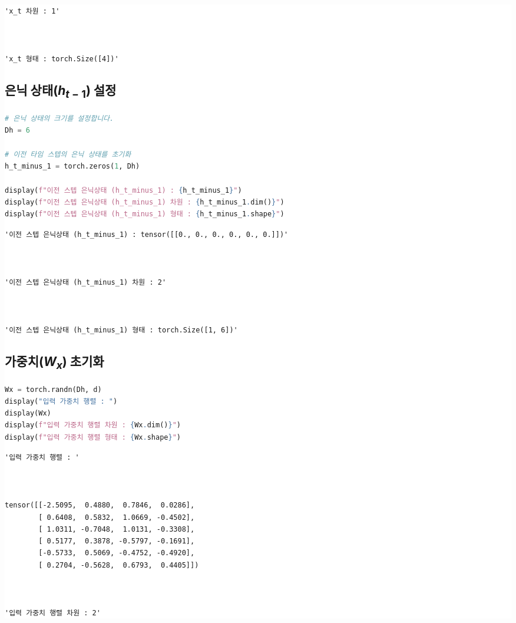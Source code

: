

    'x_t 차원 : 1'



    'x_t 형태 : torch.Size([4])'


## 은닉 상태($h_{t-1}$) 설정


```python
# 은닉 상태의 크기를 설정합니다.
Dh = 6  

# 이전 타임 스텝의 은닉 상태를 초기화
h_t_minus_1 = torch.zeros(1, Dh)  

display(f"이전 스텝 은닉상태 (h_t_minus_1) : {h_t_minus_1}")
display(f"이전 스텝 은닉상태 (h_t_minus_1) 차원 : {h_t_minus_1.dim()}")
display(f"이전 스텝 은닉상태 (h_t_minus_1) 형태 : {h_t_minus_1.shape}") 
```


    '이전 스텝 은닉상태 (h_t_minus_1) : tensor([[0., 0., 0., 0., 0., 0.]])'



    '이전 스텝 은닉상태 (h_t_minus_1) 차원 : 2'



    '이전 스텝 은닉상태 (h_t_minus_1) 형태 : torch.Size([1, 6])'


## 가중치($W_x$) 초기화


```python
Wx = torch.randn(Dh, d)
display("입력 가중치 행렬 : ")
display(Wx)
display(f"입력 가중치 행렬 차원 : {Wx.dim()}")
display(f"입력 가중치 행렬 형태 : {Wx.shape}")
```


    '입력 가중치 행렬 : '



    tensor([[-2.5095,  0.4880,  0.7846,  0.0286],
            [ 0.6408,  0.5832,  1.0669, -0.4502],
            [ 1.0311, -0.7048,  1.0131, -0.3308],
            [ 0.5177,  0.3878, -0.5797, -0.1691],
            [-0.5733,  0.5069, -0.4752, -0.4920],
            [ 0.2704, -0.5628,  0.6793,  0.4405]])



    '입력 가중치 행렬 차원 : 2'
